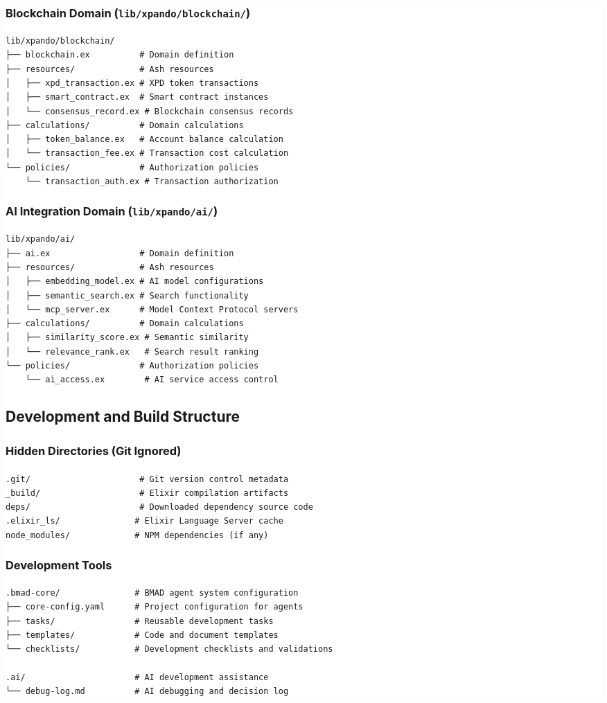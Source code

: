 ```
```

### Blockchain Domain (`lib/xpando/blockchain/`)
```
lib/xpando/blockchain/
├── blockchain.ex          # Domain definition
├── resources/             # Ash resources
│   ├── xpd_transaction.ex # XPD token transactions
│   ├── smart_contract.ex  # Smart contract instances
│   └── consensus_record.ex # Blockchain consensus records
├── calculations/          # Domain calculations
│   ├── token_balance.ex   # Account balance calculation
│   └── transaction_fee.ex # Transaction cost calculation
└── policies/              # Authorization policies
    └── transaction_auth.ex # Transaction authorization
```

### AI Integration Domain (`lib/xpando/ai/`)
```
lib/xpando/ai/
├── ai.ex                  # Domain definition
├── resources/             # Ash resources
│   ├── embedding_model.ex # AI model configurations
│   ├── semantic_search.ex # Search functionality
│   └── mcp_server.ex      # Model Context Protocol servers
├── calculations/          # Domain calculations
│   ├── similarity_score.ex # Semantic similarity
│   └── relevance_rank.ex   # Search result ranking
└── policies/              # Authorization policies
    └── ai_access.ex        # AI service access control
```

## Development and Build Structure

### Hidden Directories (Git Ignored)
```
.git/                      # Git version control metadata
_build/                    # Elixir compilation artifacts
deps/                      # Downloaded dependency source code
.elixir_ls/               # Elixir Language Server cache
node_modules/             # NPM dependencies (if any)
```

### Development Tools
```
.bmad-core/               # BMAD agent system configuration
├── core-config.yaml      # Project configuration for agents
├── tasks/                # Reusable development tasks
├── templates/            # Code and document templates
└── checklists/           # Development checklists and validations

.ai/                      # AI development assistance
└── debug-log.md          # AI debugging and decision log
```
